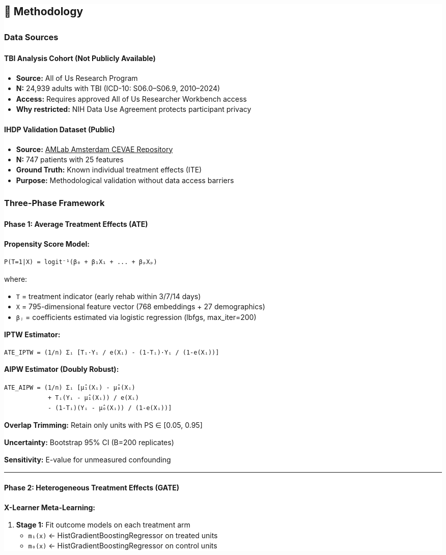 ## 🧪 Methodology

### Data Sources

#### TBI Analysis Cohort (Not Publicly Available)
- **Source:** All of Us Research Program
- **N:** 24,939 adults with TBI (ICD-10: S06.0–S06.9, 2010–2024)
- **Access:** Requires approved All of Us Researcher Workbench access
- **Why restricted:** NIH Data Use Agreement protects participant privacy

#### IHDP Validation Dataset (Public)
- **Source:** [AMLab Amsterdam CEVAE Repository](https://github.com/AMLab-Amsterdam/CEVAE)
- **N:** 747 patients with 25 features
- **Ground Truth:** Known individual treatment effects (ITE)
- **Purpose:** Methodological validation without data access barriers

### Three-Phase Framework

#### **Phase 1: Average Treatment Effects (ATE)**

**Propensity Score Model:**
```
P(T=1|X) = logit⁻¹(β₀ + β₁X₁ + ... + βₚXₚ)
```
where:
- `T` = treatment indicator (early rehab within 3/7/14 days)
- `X` = 795-dimensional feature vector (768 embeddings + 27 demographics)
- `βⱼ` = coefficients estimated via logistic regression (lbfgs, max_iter=200)

**IPTW Estimator:**
```
ATE_IPTW = (1/n) Σᵢ [Tᵢ·Yᵢ / e(Xᵢ) - (1-Tᵢ)·Yᵢ / (1-e(Xᵢ))]
```

**AIPW Estimator (Doubly Robust):**
```
ATE_AIPW = (1/n) Σᵢ [μ̂₁(Xᵢ) - μ̂₀(Xᵢ) 
            + Tᵢ(Yᵢ - μ̂₁(Xᵢ)) / e(Xᵢ) 
            - (1-Tᵢ)(Yᵢ - μ̂₀(Xᵢ)) / (1-e(Xᵢ))]
```

**Overlap Trimming:** Retain only units with PS ∈ [0.05, 0.95]

**Uncertainty:** Bootstrap 95% CI (B=200 replicates)

**Sensitivity:** E-value for unmeasured confounding

---

#### **Phase 2: Heterogeneous Treatment Effects (GATE)**

**X-Learner Meta-Learning:**

1. **Stage 1:** Fit outcome models on each treatment arm
   - `m₁(x)` ← HistGradientBoostingRegressor on treated units
   - `m₀(x)` ← HistGradientBoostingRegressor on control units

